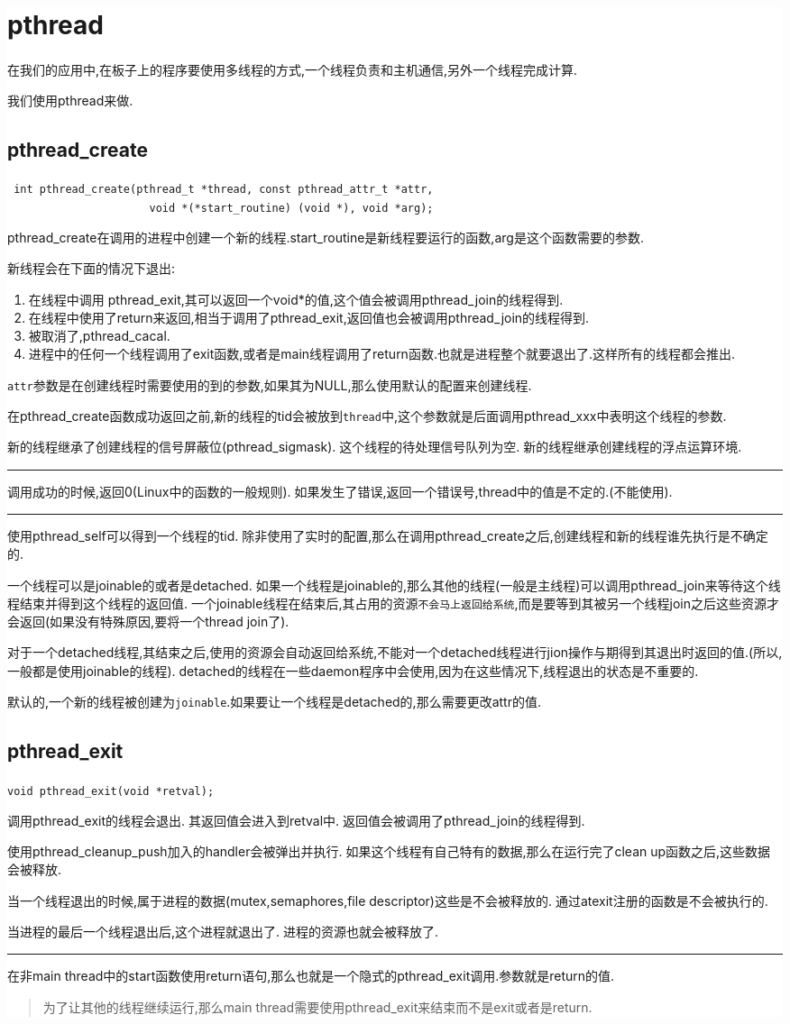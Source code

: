 # pthread

在我们的应用中,在板子上的程序要使用多线程的方式,一个线程负责和主机通信,另外一个线程完成计算.

我们使用pthread来做.

## pthread_create

     int pthread_create(pthread_t *thread, const pthread_attr_t *attr,
                          void *(*start_routine) (void *), void *arg);

pthread_create在调用的进程中创建一个新的线程.start_routine是新线程要运行的函数,arg是这个函数需要的参数.

新线程会在下面的情况下退出:

1.  在线程中调用 pthread_exit,其可以返回一个void*的值,这个值会被调用pthread_join的线程得到.
2.  在线程中使用了return来返回,相当于调用了pthread_exit,返回值也会被调用pthread_join的线程得到.
3.  被取消了,pthread_cacal.
4.  进程中的任何一个线程调用了exit函数,或者是main线程调用了return函数.也就是进程整个就要退出了.这样所有的线程都会推出.

`attr`参数是在创建线程时需要使用的到的参数,如果其为NULL,那么使用默认的配置来创建线程.

在pthread_create函数成功返回之前,新的线程的tid会被放到`thread`中,这个参数就是后面调用pthread_xxx中表明这个线程的参数.

新的线程继承了创建线程的信号屏蔽位(pthread_sigmask). 这个线程的待处理信号队列为空.
新的线程继承创建线程的浮点运算环境.

---
调用成功的时候,返回0(Linux中的函数的一般规则). 如果发生了错误,返回一个错误号,thread中的值是不定的.(不能使用).

---
使用pthread_self可以得到一个线程的tid. 除非使用了实时的配置,那么在调用pthread_create之后,创建线程和新的线程谁先执行是不确定的.

一个线程可以是joinable的或者是detached. 如果一个线程是joinable的,那么其他的线程(一般是主线程)可以调用pthread_join来等待这个线程结束并得到这个线程的返回值. 一个joinable线程在结束后,其占用的资源`不会马上返回给系统`,而是要等到其被另一个线程join之后这些资源才会返回(如果没有特殊原因,要将一个thread join了).

对于一个detached线程,其结束之后,使用的资源会自动返回给系统,不能对一个detached线程进行jion操作与期得到其退出时返回的值.(所以,一般都是使用joinable的线程). detached的线程在一些daemon程序中会使用,因为在这些情况下,线程退出的状态是不重要的.

默认的,一个新的线程被创建为`joinable`.如果要让一个线程是detached的,那么需要更改attr的值.

## pthread_exit

    void pthread_exit(void *retval);

调用pthread_exit的线程会退出. 其返回值会进入到retval中. 返回值会被调用了pthread_join的线程得到.

使用pthread_cleanup_push加入的handler会被弹出并执行. 如果这个线程有自己特有的数据,那么在运行完了clean up函数之后,这些数据会被释放.

当一个线程退出的时候,属于进程的数据(mutex,semaphores,file descriptor)这些是不会被释放的. 通过atexit注册的函数是不会被执行的.

当进程的最后一个线程退出后,这个进程就退出了. 进程的资源也就会被释放了.

---
在非main thread中的start函数使用return语句,那么也就是一个隐式的pthread_exit调用.参数就是return的值.

> 为了让其他的线程继续运行,那么main thread需要使用pthread_exit来结束而不是exit或者是return.
